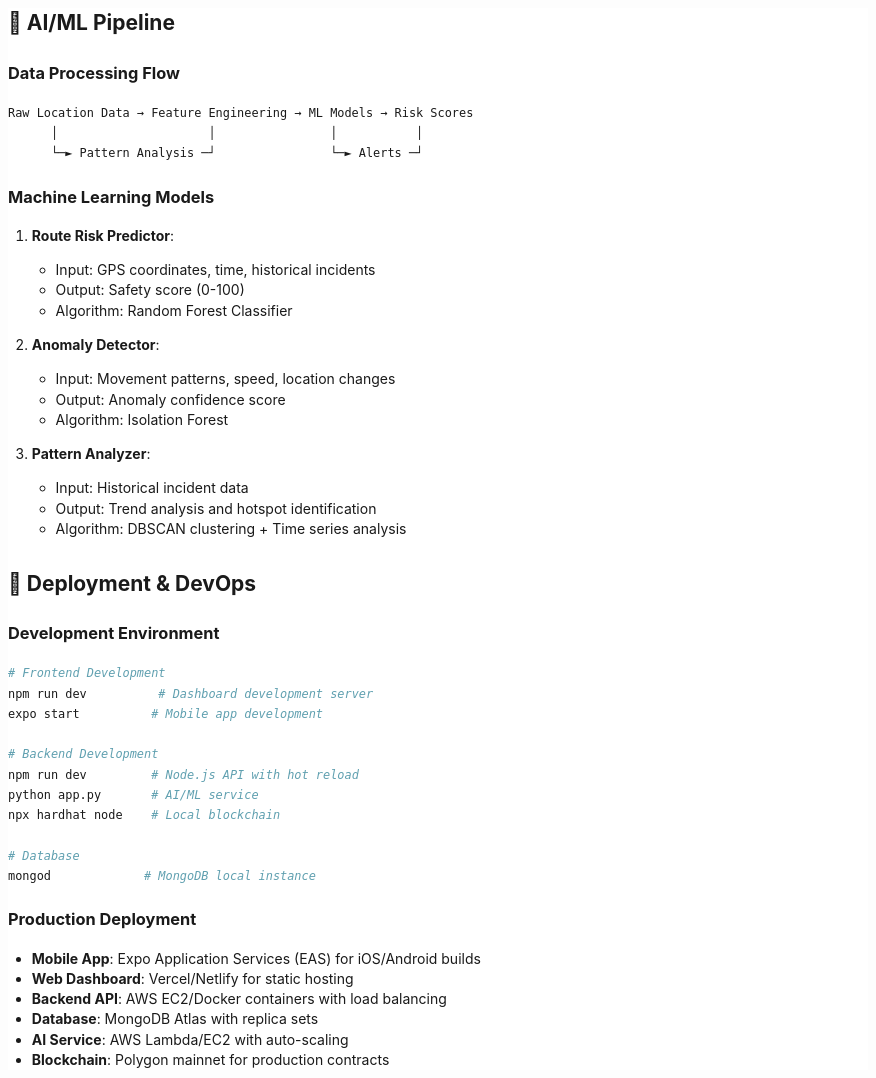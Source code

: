 ## 🤖 AI/ML Pipeline

### Data Processing Flow
```
Raw Location Data → Feature Engineering → ML Models → Risk Scores
      │                     │                │           │
      └─► Pattern Analysis ─┘                └─► Alerts ─┘
```

### Machine Learning Models
1. **Route Risk Predictor**: 
   - Input: GPS coordinates, time, historical incidents
   - Output: Safety score (0-100)
   - Algorithm: Random Forest Classifier

2. **Anomaly Detector**:
   - Input: Movement patterns, speed, location changes
   - Output: Anomaly confidence score
   - Algorithm: Isolation Forest

3. **Pattern Analyzer**:
   - Input: Historical incident data
   - Output: Trend analysis and hotspot identification
   - Algorithm: DBSCAN clustering + Time series analysis

## 🚀 Deployment & DevOps

### Development Environment
```bash
# Frontend Development
npm run dev          # Dashboard development server
expo start          # Mobile app development

# Backend Development  
npm run dev         # Node.js API with hot reload
python app.py       # AI/ML service
npx hardhat node    # Local blockchain

# Database
mongod             # MongoDB local instance
```

### Production Deployment
- **Mobile App**: Expo Application Services (EAS) for iOS/Android builds
- **Web Dashboard**: Vercel/Netlify for static hosting
- **Backend API**: AWS EC2/Docker containers with load balancing
- **Database**: MongoDB Atlas with replica sets
- **AI Service**: AWS Lambda/EC2 with auto-scaling
- **Blockchain**: Polygon mainnet for production contracts
